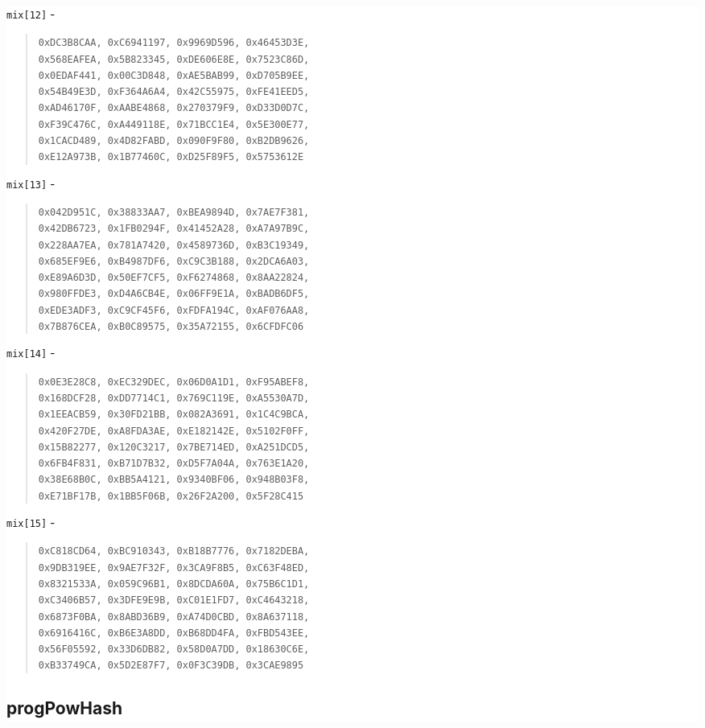 `mix[12]` -

> ```text
> 0xDC3B8CAA, 0xC6941197, 0x9969D596, 0x46453D3E,
> 0x568EAFEA, 0x5B823345, 0xDE606E8E, 0x7523C86D,
> 0x0EDAF441, 0x00C3D848, 0xAE5BAB99, 0xD705B9EE,
> 0x54B49E3D, 0xF364A6A4, 0x42C55975, 0xFE41EED5,
> 0xAD46170F, 0xAABE4868, 0x270379F9, 0xD33D0D7C,
> 0xF39C476C, 0xA449118E, 0x71BCC1E4, 0x5E300E77,
> 0x1CACD489, 0x4D82FABD, 0x090F9F80, 0xB2DB9626,
> 0xE12A973B, 0x1B77460C, 0xD25F89F5, 0x5753612E
> ```

`mix[13]` -

> ```text
> 0x042D951C, 0x38833AA7, 0xBEA9894D, 0x7AE7F381,
> 0x42DB6723, 0x1FB0294F, 0x41452A28, 0xA7A97B9C,
> 0x228AA7EA, 0x781A7420, 0x4589736D, 0xB3C19349,
> 0x685EF9E6, 0xB4987DF6, 0xC9C3B188, 0x2DCA6A03,
> 0xE89A6D3D, 0x50EF7CF5, 0xF6274868, 0x8AA22824,
> 0x980FFDE3, 0xD4A6CB4E, 0x06FF9E1A, 0xBADB6DF5,
> 0xEDE3ADF3, 0xC9CF45F6, 0xFDFA194C, 0xAF076AA8,
> 0x7B876CEA, 0xB0C89575, 0x35A72155, 0x6CFDFC06
> ```

`mix[14]` -

> ```text
> 0x0E3E28C8, 0xEC329DEC, 0x06D0A1D1, 0xF95ABEF8,
> 0x168DCF28, 0xDD7714C1, 0x769C119E, 0xA5530A7D,
> 0x1EEACB59, 0x30FD21BB, 0x082A3691, 0x1C4C9BCA,
> 0x420F27DE, 0xA8FDA3AE, 0xE182142E, 0x5102F0FF,
> 0x15B82277, 0x120C3217, 0x7BE714ED, 0xA251DCD5,
> 0x6FB4F831, 0xB71D7B32, 0xD5F7A04A, 0x763E1A20,
> 0x38E68B0C, 0xBB5A4121, 0x9340BF06, 0x948B03F8,
> 0xE71BF17B, 0x1BB5F06B, 0x26F2A200, 0x5F28C415
> ```

`mix[15]` -

> ```text
> 0xC818CD64, 0xBC910343, 0xB18B7776, 0x7182DEBA,
> 0x9DB319EE, 0x9AE7F32F, 0x3CA9F8B5, 0xC63F48ED,
> 0x8321533A, 0x059C96B1, 0x8DCDA60A, 0x75B6C1D1,
> 0xC3406B57, 0x3DFE9E9B, 0xC01E1FD7, 0xC4643218,
> 0x6873F0BA, 0x8ABD36B9, 0xA74D0CBD, 0x8A637118,
> 0x6916416C, 0xB6E3A8DD, 0xB68DD4FA, 0xFBD543EE,
> 0x56F05592, 0x33D6DB82, 0x58D0A7DD, 0x18630C6E,
> 0xB33749CA, 0x5D2E87F7, 0x0F3C39DB, 0x3CAE9895
> ```

## progPowHash
